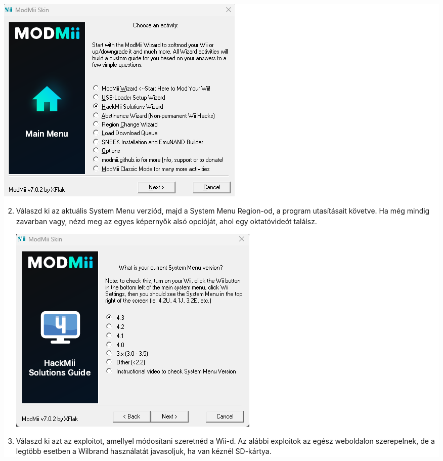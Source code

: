    ![](/images/modmii/hackmii-wizard-1.png)

2. Válaszd ki az aktuális System Menu verziód, majd a System Menu Region-od, a program utasításait követve. Ha még mindig zavarban vagy, nézd meg az egyes képernyők alsó opcióját, ahol egy oktatóvideót találsz.

   ![](/images/modmii/hackmii-wizard-2.png)

3. Válaszd ki azt az exploitot, amellyel módosítani szeretnéd a Wii-d. Az alábbi exploitok az egész weboldalon szerepelnek, de a legtöbb esetben a Wilbrand használatát javasoljuk, ha van kéznél SD-kártya.

